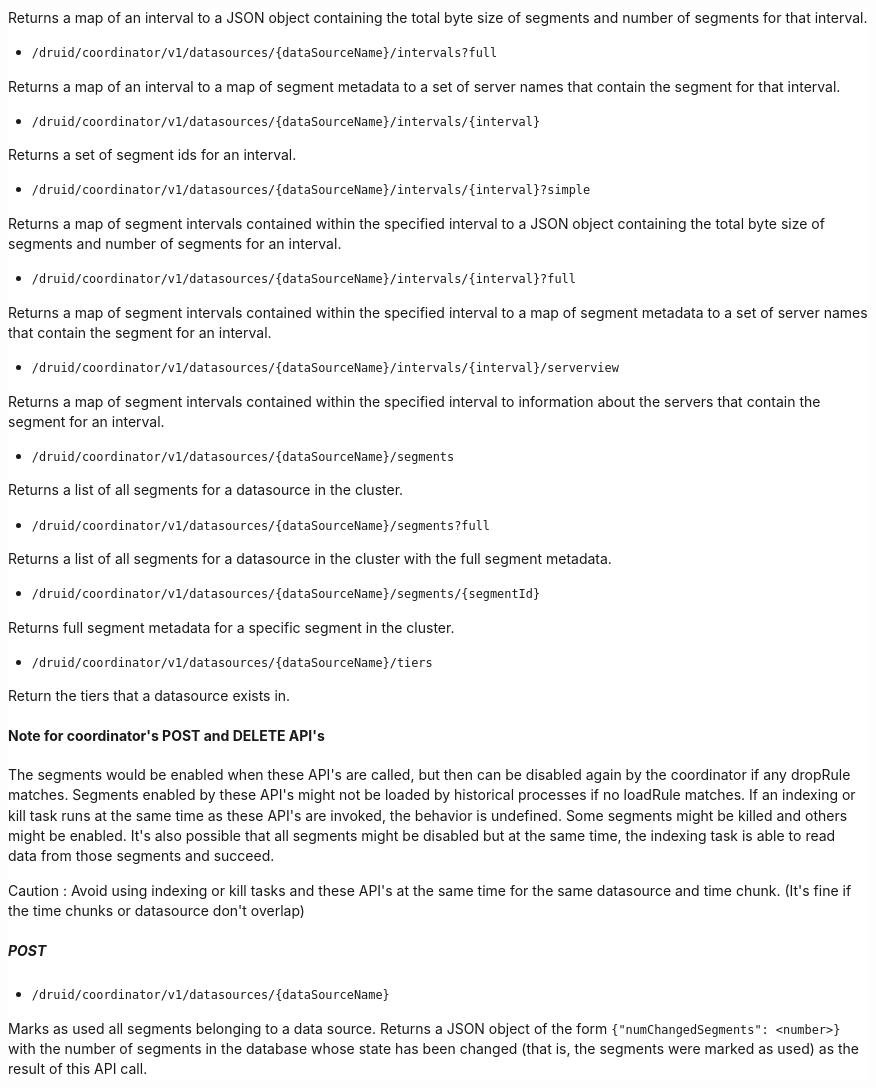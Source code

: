 Returns a map of an interval to a JSON object containing the total byte size of segments and number of segments for that interval.

* `/druid/coordinator/v1/datasources/{dataSourceName}/intervals?full`

Returns a map of an interval to a map of segment metadata to a set of server names that contain the segment for that interval.

* `/druid/coordinator/v1/datasources/{dataSourceName}/intervals/{interval}`

Returns a set of segment ids for an interval.

* `/druid/coordinator/v1/datasources/{dataSourceName}/intervals/{interval}?simple`

Returns a map of segment intervals contained within the specified interval to a JSON object containing the total byte size of segments and number of segments for an interval.

* `/druid/coordinator/v1/datasources/{dataSourceName}/intervals/{interval}?full`

Returns a map of segment intervals contained within the specified interval to a map of segment metadata to a set of server names that contain the segment for an interval.

* `/druid/coordinator/v1/datasources/{dataSourceName}/intervals/{interval}/serverview`

Returns a map of segment intervals contained within the specified interval to information about the servers that contain the segment for an interval.

* `/druid/coordinator/v1/datasources/{dataSourceName}/segments`

Returns a list of all segments for a datasource in the cluster.

* `/druid/coordinator/v1/datasources/{dataSourceName}/segments?full`

Returns a list of all segments for a datasource in the cluster with the full segment metadata.

* `/druid/coordinator/v1/datasources/{dataSourceName}/segments/{segmentId}`

Returns full segment metadata for a specific segment in the cluster.

* `/druid/coordinator/v1/datasources/{dataSourceName}/tiers`

Return the tiers that a datasource exists in.

#### Note for coordinator's POST and DELETE API's
The segments would be enabled when these API's are called, but then can be disabled again by the coordinator if any dropRule matches. Segments enabled by these API's might not be loaded by historical processes if no loadRule matches.  If an indexing or kill task runs at the same time as these API's are invoked, the behavior is undefined. Some segments might be killed and others might be enabled. It's also possible that all segments might be disabled but at the same time, the indexing task is able to read data from those segments and succeed.

Caution : Avoid using indexing or kill tasks and these API's at the same time for the same datasource and time chunk. (It's fine if the time chunks or datasource don't overlap)

##### POST

* `/druid/coordinator/v1/datasources/{dataSourceName}`

Marks as used all segments belonging to a data source. Returns a JSON object of the form
`{"numChangedSegments": <number>}` with the number of segments in the database whose state has been changed (that is,
the segments were marked as used) as the result of this API call.
